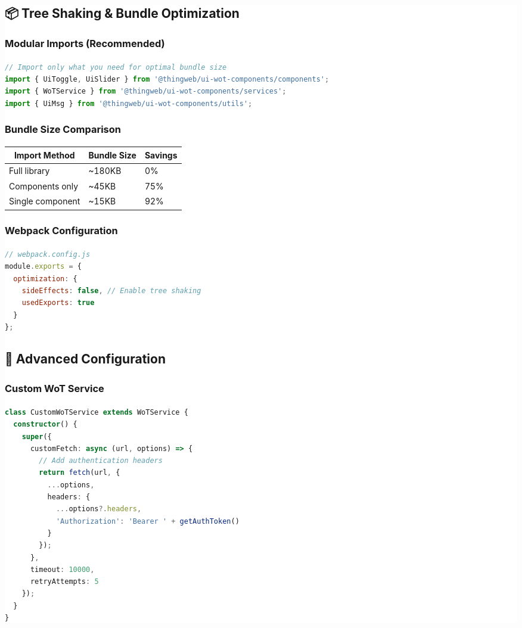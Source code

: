## 📦 Tree Shaking & Bundle Optimization

### Modular Imports (Recommended)

```typescript
// Import only what you need for optimal bundle size
import { UiToggle, UiSlider } from '@thingweb/ui-wot-components/components';
import { WoTService } from '@thingweb/ui-wot-components/services';
import { UiMsg } from '@thingweb/ui-wot-components/utils';
```

### Bundle Size Comparison

| Import Method | Bundle Size | Savings |
|---------------|-------------|---------|
| Full library  | ~180KB      | 0%      |
| Components only | ~45KB     | 75%     |
| Single component | ~15KB    | 92%     |

### Webpack Configuration

```javascript
// webpack.config.js
module.exports = {
  optimization: {
    sideEffects: false, // Enable tree shaking
    usedExports: true
  }
};
```

## 🔧 Advanced Configuration

### Custom WoT Service

```typescript
class CustomWoTService extends WoTService {
  constructor() {
    super({
      customFetch: async (url, options) => {
        // Add authentication headers
        return fetch(url, {
          ...options,
          headers: {
            ...options?.headers,
            'Authorization': 'Bearer ' + getAuthToken()
          }
        });
      },
      timeout: 10000,
      retryAttempts: 5
    });
  }
}
```
